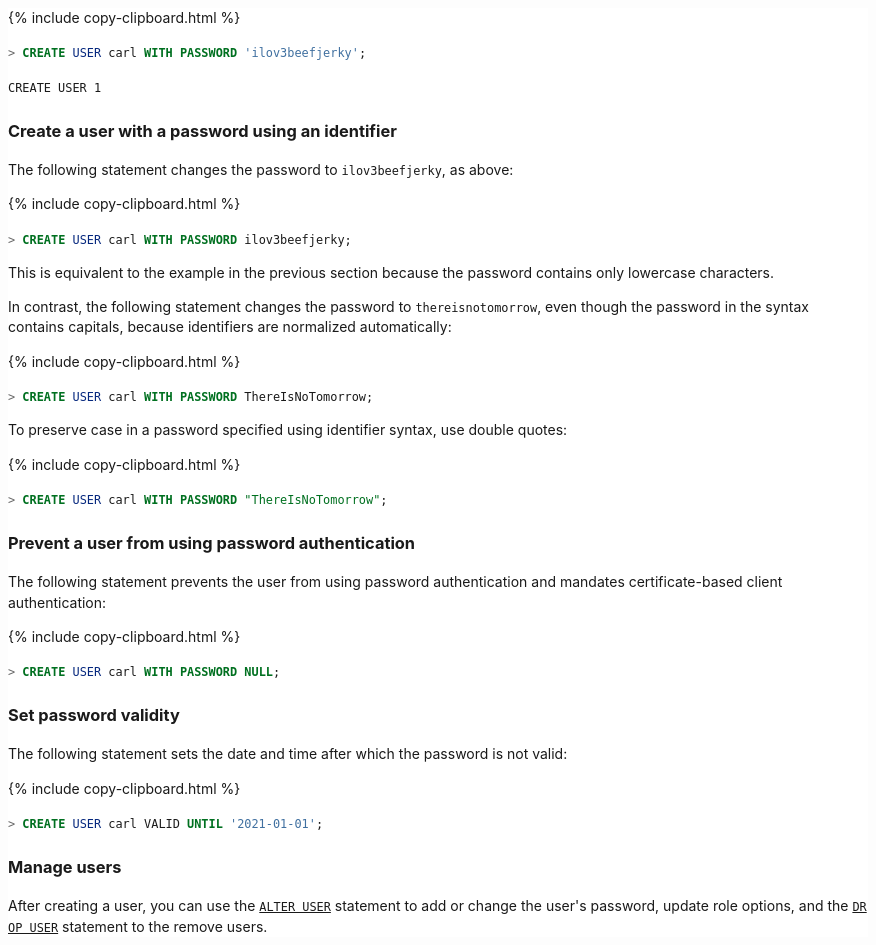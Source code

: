 {% include copy-clipboard.html %}
~~~ sql
> CREATE USER carl WITH PASSWORD 'ilov3beefjerky';
~~~

~~~
CREATE USER 1
~~~

### Create a user with a password using an identifier

The following statement changes the password to `ilov3beefjerky`, as above:

{% include copy-clipboard.html %}
~~~ sql
> CREATE USER carl WITH PASSWORD ilov3beefjerky;
~~~

This is equivalent to the example in the previous section because the password contains only lowercase characters.

In contrast, the following statement changes the password to `thereisnotomorrow`, even though the password in the syntax contains capitals, because identifiers are normalized automatically:

{% include copy-clipboard.html %}
~~~ sql
> CREATE USER carl WITH PASSWORD ThereIsNoTomorrow;
~~~

To preserve case in a password specified using identifier syntax, use double quotes:

{% include copy-clipboard.html %}
~~~ sql
> CREATE USER carl WITH PASSWORD "ThereIsNoTomorrow";
~~~

### Prevent a user from using password authentication

The following statement prevents the user from using password authentication and mandates certificate-based client authentication:

{% include copy-clipboard.html %}
~~~ sql
> CREATE USER carl WITH PASSWORD NULL;
~~~

### Set password validity

The following statement sets the date and time after which the password is not valid:

{% include copy-clipboard.html %}
~~~ sql
> CREATE USER carl VALID UNTIL '2021-01-01';
~~~

### Manage users

After creating a user, you can use the [`ALTER USER`](alter-user.html) statement to add or change the user's password, update role options, and the [`DROP USER`](drop-user.html) statement to the remove users.
